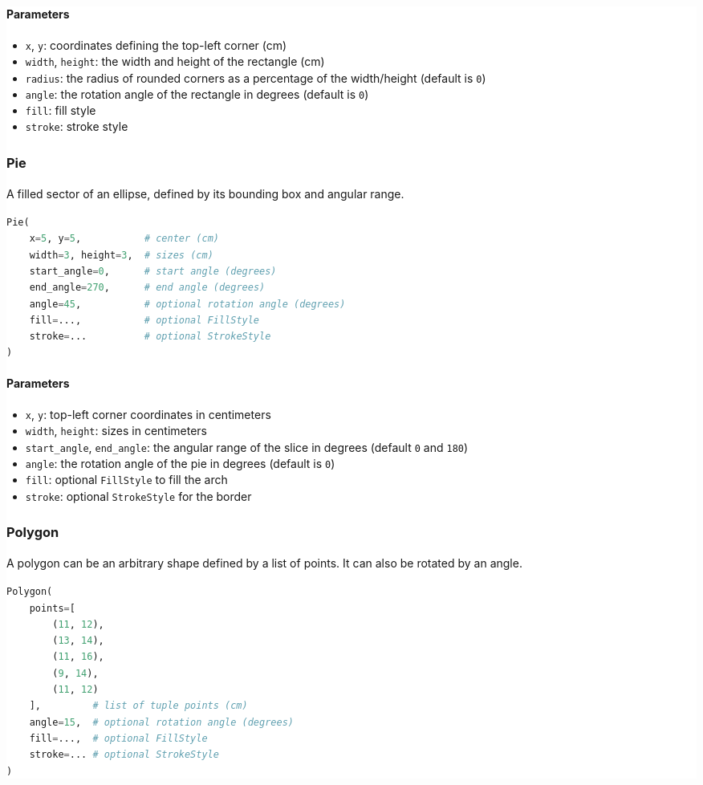 #### Parameters
* `x`, `y`: coordinates defining the top-left corner (cm)
* `width`, `height`: the width and height of the rectangle (cm)
* `radius`: the radius of rounded corners as a percentage of the width/height (default is `0`)
* `angle`: the rotation angle of the rectangle in degrees (default is `0`)
* `fill`: fill style
* `stroke`: stroke style


### Pie

A filled sector of an ellipse, defined by its bounding box and angular range.

```python
Pie(
    x=5, y=5,           # center (cm)
    width=3, height=3,  # sizes (cm)
    start_angle=0,      # start angle (degrees)
    end_angle=270,      # end angle (degrees)
    angle=45,           # optional rotation angle (degrees)
    fill=...,           # optional FillStyle
    stroke=...          # optional StrokeStyle
)
```

#### Parameters

* `x`, `y`: top-left corner coordinates in centimeters
* `width`, `height`: sizes in centimeters
* `start_angle`, `end_angle`: the angular range of the slice in degrees (default `0` and `180`)
* `angle`: the rotation angle of the pie in degrees (default is `0`)
* `fill`: optional `FillStyle` to fill the arch
* `stroke`: optional `StrokeStyle` for the border


### Polygon

A polygon can be an arbitrary shape defined by a list of points. It can also be rotated by an angle.

```python
Polygon(
    points=[
        (11, 12),
        (13, 14),
        (11, 16),
        (9, 14),
        (11, 12)
    ],         # list of tuple points (cm)
    angle=15,  # optional rotation angle (degrees)
    fill=...,  # optional FillStyle
    stroke=... # optional StrokeStyle
)
```

